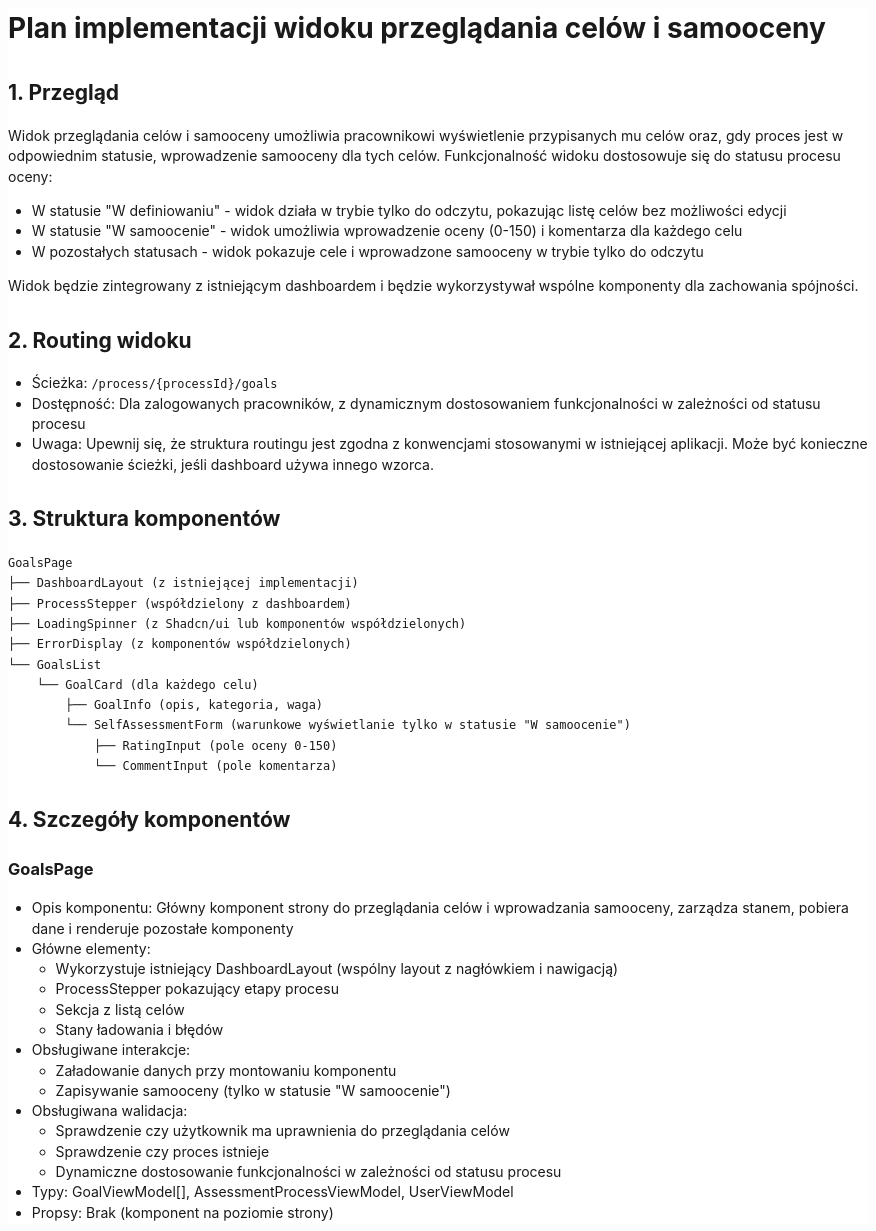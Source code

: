 # Plan implementacji widoku przeglądania celów i samooceny

## 1. Przegląd
Widok przeglądania celów i samooceny umożliwia pracownikowi wyświetlenie przypisanych mu celów oraz, gdy proces jest w odpowiednim statusie, wprowadzenie samooceny dla tych celów. Funkcjonalność widoku dostosowuje się do statusu procesu oceny:
- W statusie "W definiowaniu" - widok działa w trybie tylko do odczytu, pokazując listę celów bez możliwości edycji
- W statusie "W samoocenie" - widok umożliwia wprowadzenie oceny (0-150) i komentarza dla każdego celu
- W pozostałych statusach - widok pokazuje cele i wprowadzone samooceny w trybie tylko do odczytu

Widok będzie zintegrowany z istniejącym dashboardem i będzie wykorzystywał wspólne komponenty dla zachowania spójności.

## 2. Routing widoku
- Ścieżka: `/process/{processId}/goals`
- Dostępność: Dla zalogowanych pracowników, z dynamicznym dostosowaniem funkcjonalności w zależności od statusu procesu
- Uwaga: Upewnij się, że struktura routingu jest zgodna z konwencjami stosowanymi w istniejącej aplikacji. Może być konieczne dostosowanie ścieżki, jeśli dashboard używa innego wzorca.

## 3. Struktura komponentów
```
GoalsPage
├── DashboardLayout (z istniejącej implementacji)
├── ProcessStepper (współdzielony z dashboardem)
├── LoadingSpinner (z Shadcn/ui lub komponentów współdzielonych)
├── ErrorDisplay (z komponentów współdzielonych)
└── GoalsList
    └── GoalCard (dla każdego celu)
        ├── GoalInfo (opis, kategoria, waga)
        └── SelfAssessmentForm (warunkowe wyświetlanie tylko w statusie "W samoocenie")
            ├── RatingInput (pole oceny 0-150)
            └── CommentInput (pole komentarza)
```

## 4. Szczegóły komponentów

### GoalsPage
- Opis komponentu: Główny komponent strony do przeglądania celów i wprowadzania samooceny, zarządza stanem, pobiera dane i renderuje pozostałe komponenty
- Główne elementy: 
  - Wykorzystuje istniejący DashboardLayout (wspólny layout z nagłówkiem i nawigacją)
  - ProcessStepper pokazujący etapy procesu
  - Sekcja z listą celów
  - Stany ładowania i błędów
- Obsługiwane interakcje: 
  - Załadowanie danych przy montowaniu komponentu
  - Zapisywanie samooceny (tylko w statusie "W samoocenie")
- Obsługiwana walidacja: 
  - Sprawdzenie czy użytkownik ma uprawnienia do przeglądania celów
  - Sprawdzenie czy proces istnieje
  - Dynamiczne dostosowanie funkcjonalności w zależności od statusu procesu
- Typy: GoalViewModel[], AssessmentProcessViewModel, UserViewModel
- Propsy: Brak (komponent na poziomie strony)
